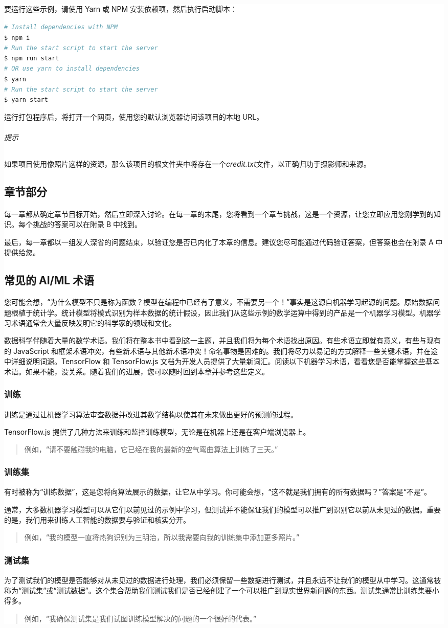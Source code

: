 要运行这些示例，请使用 Yarn 或 NPM 安装依赖项，然后执行启动脚本：

```py
# Install dependencies with NPM
$ npm i
# Run the start script to start the server
$ npm run start
# OR use yarn to install dependencies
$ yarn
# Run the start script to start the server
$ yarn start
```

运行打包程序后，将打开一个网页，使用您的默认浏览器访问该项目的本地 URL。

###### 提示

如果项目使用像照片这样的资源，那么该项目的根文件夹中将存在一个*credit.txt*文件，以正确归功于摄影师和来源。

## 章节部分

每一章都从确定章节目标开始，然后立即深入讨论。在每一章的末尾，您将看到一个章节挑战，这是一个资源，让您立即应用您刚学到的知识。每个挑战的答案可以在附录 B 中找到。

最后，每一章都以一组发人深省的问题结束，以验证您是否已内化了本章的信息。建议您尽可能通过代码验证答案，但答案也会在附录 A 中提供给您。

## 常见的 AI/ML 术语

您可能会想，“为什么模型不只是称为函数？模型在编程中已经有了意义，不需要另一个！”事实是这源自机器学习起源的问题。原始数据问题根植于统计学。统计模型将模式识别为样本数据的统计假设，因此我们从这些示例的数学运算中得到的产品是一个机器学习模型。机器学习术语通常会大量反映发明它的科学家的领域和文化。

数据科学伴随着大量的数学术语。我们将在整本书中看到这一主题，并且我们将为每个术语找出原因。有些术语立即就有意义，有些与现有的 JavaScript 和框架术语冲突，有些新术语与其他新术语冲突！命名事物是困难的。我们将尽力以易记的方式解释一些关键术语，并在途中详细说明词源。TensorFlow 和 TensorFlow.js 文档为开发人员提供了大量新词汇。阅读以下机器学习术语，看看您是否能掌握这些基本术语。如果不能，没关系。随着我们的进展，您可以随时回到本章并参考这些定义。

### 训练

训练是通过让机器学习算法审查数据并改进其数学结构以使其在未来做出更好的预测的过程。

TensorFlow.js 提供了几种方法来训练和监控训练模型，无论是在机器上还是在客户端浏览器上。

> 例如，“请不要触碰我的电脑，它已经在我的最新的空气弯曲算法上训练了三天。”

### 训练集

有时被称为“训练数据”，这是您将向算法展示的数据，让它从中学习。你可能会想，“这不就是我们拥有的所有数据吗？”答案是“不是”。

通常，大多数机器学习模型可以从它们以前见过的示例中学习，但测试并不能保证我们的模型可以推广到识别它以前从未见过的数据。重要的是，我们用来训练人工智能的数据要与验证和核实分开。

> 例如，“我的模型一直将热狗识别为三明治，所以我需要向我的训练集中添加更多照片。”

### 测试集

为了测试我们的模型是否能够对从未见过的数据进行处理，我们必须保留一些数据进行测试，并且永远不让我们的模型从中学习。这通常被称为“测试集”或“测试数据”。这个集合帮助我们测试我们是否已经创建了一个可以推广到现实世界新问题的东西。测试集通常比训练集要小得多。

> 例如，“我确保测试集是我们试图训练模型解决的问题的一个很好的代表。”
